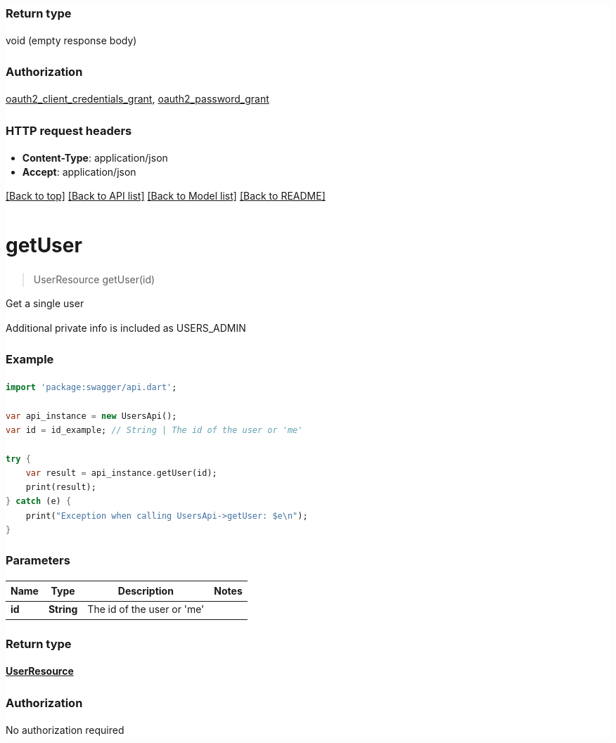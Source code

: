 ### Return type

void (empty response body)

### Authorization

[oauth2_client_credentials_grant](../README.md#oauth2_client_credentials_grant), [oauth2_password_grant](../README.md#oauth2_password_grant)

### HTTP request headers

 - **Content-Type**: application/json
 - **Accept**: application/json

[[Back to top]](#) [[Back to API list]](../README.md#documentation-for-api-endpoints) [[Back to Model list]](../README.md#documentation-for-models) [[Back to README]](../README.md)

# **getUser**
> UserResource getUser(id)

Get a single user

Additional private info is included as USERS_ADMIN

### Example 
```dart
import 'package:swagger/api.dart';

var api_instance = new UsersApi();
var id = id_example; // String | The id of the user or 'me'

try { 
    var result = api_instance.getUser(id);
    print(result);
} catch (e) {
    print("Exception when calling UsersApi->getUser: $e\n");
}
```

### Parameters

Name | Type | Description  | Notes
------------- | ------------- | ------------- | -------------
 **id** | **String**| The id of the user or &#39;me&#39; | 

### Return type

[**UserResource**](UserResource.md)

### Authorization

No authorization required
